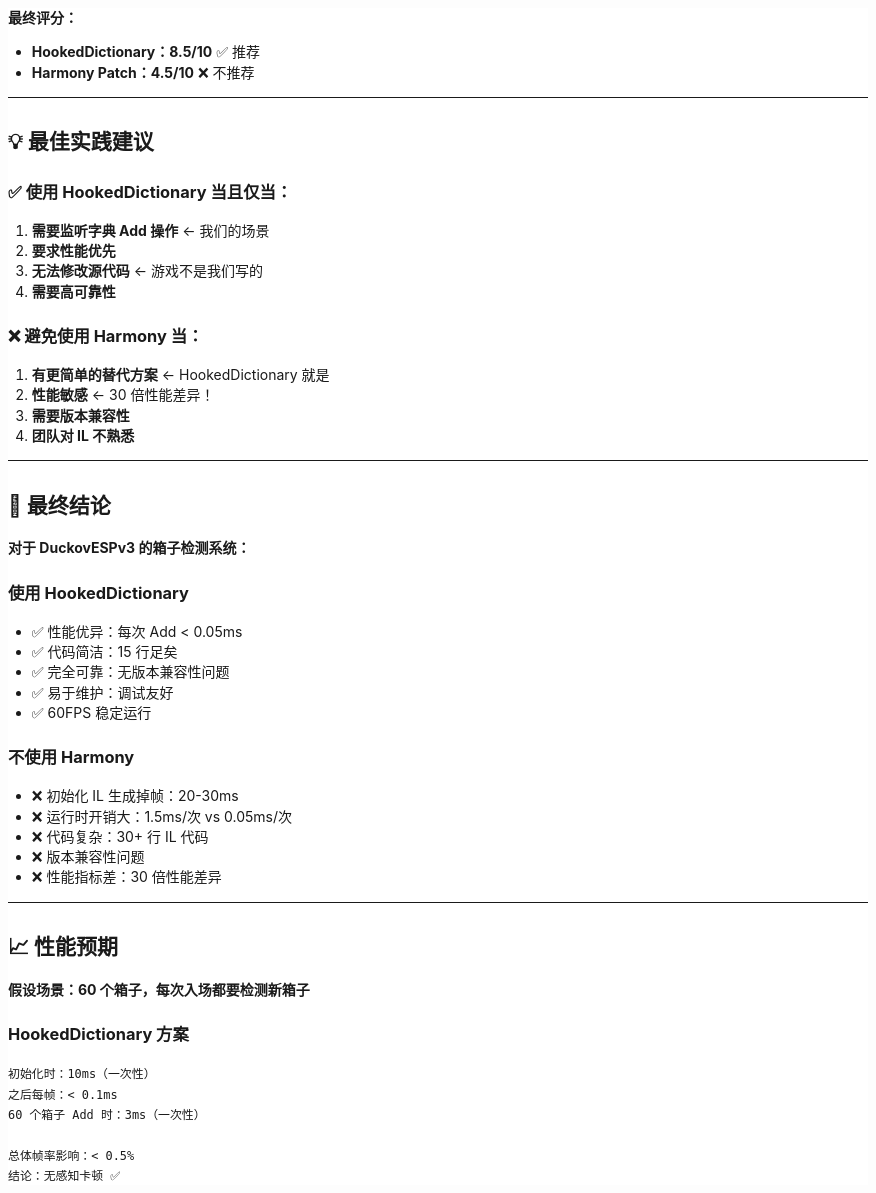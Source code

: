 **最终评分：**
- **HookedDictionary：8.5/10** ✅ 推荐
- **Harmony Patch：4.5/10** ❌ 不推荐

---

## 💡 最佳实践建议

### ✅ 使用 HookedDictionary 当且仅当：

1. **需要监听字典 Add 操作** ← 我们的场景
2. **要求性能优先**
3. **无法修改源代码** ← 游戏不是我们写的
4. **需要高可靠性**

### ❌ 避免使用 Harmony 当：

1. **有更简单的替代方案** ← HookedDictionary 就是
2. **性能敏感** ← 30 倍性能差异！
3. **需要版本兼容性**
4. **团队对 IL 不熟悉**

---

## 🚀 最终结论

**对于 DuckovESPv3 的箱子检测系统：**

### 使用 HookedDictionary
- ✅ 性能优异：每次 Add < 0.05ms
- ✅ 代码简洁：15 行足矣
- ✅ 完全可靠：无版本兼容性问题
- ✅ 易于维护：调试友好
- ✅ 60FPS 稳定运行

### 不使用 Harmony
- ❌ 初始化 IL 生成掉帧：20-30ms
- ❌ 运行时开销大：1.5ms/次 vs 0.05ms/次
- ❌ 代码复杂：30+ 行 IL 代码
- ❌ 版本兼容性问题
- ❌ 性能指标差：30 倍性能差异

---

## 📈 性能预期

**假设场景：60 个箱子，每次入场都要检测新箱子**

### HookedDictionary 方案
```
初始化时：10ms（一次性）
之后每帧：< 0.1ms
60 个箱子 Add 时：3ms（一次性）

总体帧率影响：< 0.5%
结论：无感知卡顿 ✅
```
